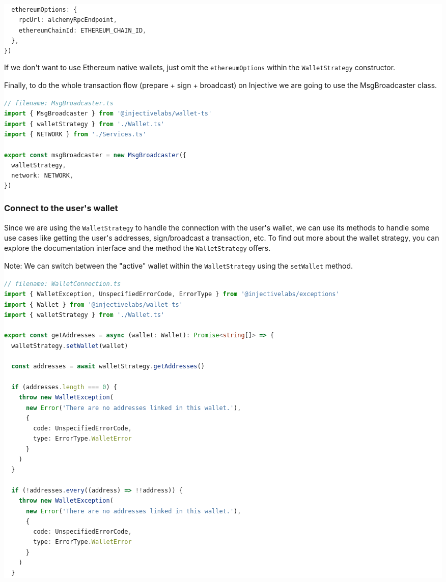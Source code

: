 ```ts
  ethereumOptions: {
    rpcUrl: alchemyRpcEndpoint,
    ethereumChainId: ETHEREUM_CHAIN_ID,
  },
})
```

If we don't want to use Ethereum native wallets, just omit the `ethereumOptions` within the `WalletStrategy` constructor.

Finally, to do the whole transaction flow (prepare + sign + broadcast) on Injective we are going to use the MsgBroadcaster class.

```ts
// filename: MsgBroadcaster.ts
import { MsgBroadcaster } from '@injectivelabs/wallet-ts'
import { walletStrategy } from './Wallet.ts'
import { NETWORK } from './Services.ts'

export const msgBroadcaster = new MsgBroadcaster({
  walletStrategy,
  network: NETWORK,
})
```

### Connect to the user's wallet

Since we are using the `WalletStrategy` to handle the connection with the user's wallet, we can use its methods to handle some use cases like getting the user's addresses, sign/broadcast a transaction, etc. To find out more about the wallet strategy, you can explore the documentation interface and the method the `WalletStrategy` offers.

Note: We can switch between the "active" wallet within the `WalletStrategy` using the `setWallet` method.

```ts
// filename: WalletConnection.ts
import { WalletException, UnspecifiedErrorCode, ErrorType } from '@injectivelabs/exceptions'
import { Wallet } from '@injectivelabs/wallet-ts'
import { walletStrategy } from './Wallet.ts'

export const getAddresses = async (wallet: Wallet): Promise<string[]> => {
  walletStrategy.setWallet(wallet)

  const addresses = await walletStrategy.getAddresses()

  if (addresses.length === 0) {
    throw new WalletException(
      new Error('There are no addresses linked in this wallet.'),
      {
        code: UnspecifiedErrorCode,
        type: ErrorType.WalletError
      }
    )
  }

  if (!addresses.every((address) => !!address)) {
    throw new WalletException(
      new Error('There are no addresses linked in this wallet.'),
      {
        code: UnspecifiedErrorCode,
        type: ErrorType.WalletError
      }
    )
  }

```